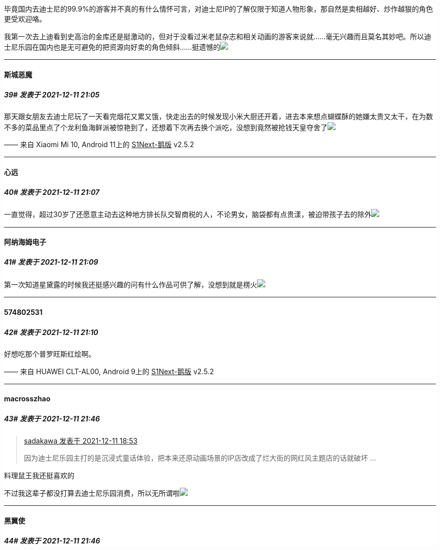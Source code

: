 毕竟国内去迪士尼的99.9%的游客并不真的有什么情怀可言，对迪士尼IP的了解仅限于知道人物形象，那自然是卖相越好、炒作越狠的角色更受欢迎咯。

我第一次去上迪看到史高治的金库还是挺激动的，但对于没看过米老鼠杂志和相关动画的游客来说就……毫无兴趣而且莫名其妙吧。所以迪士尼乐园在国内也是无可避免的把资源向好卖的角色倾斜……挺遗憾的<img src="https://static.saraba1st.com/image/smiley/face2017/096.png" referrerpolicy="no-referrer">

*****

####  斯城恶魔  
##### 39#       发表于 2021-12-11 21:05

那天跟女朋友去迪士尼玩了一天看完烟花又累又饿，快走出去的时候发现小米大厨还开着，进去本来想点蝴蝶酥的她嫌太贵又太干，在为数不多的菜品里点了个龙利鱼海鲜派被惊艳到了，还想着下次再去换个派吃，没想到竟然被抢钱天皇夺舍了<img src="https://static.saraba1st.com/image/smiley/face2017/086.png" referrerpolicy="no-referrer">

—— 来自 Xiaomi Mi 10, Android 11上的 [S1Next-鹅版](https://github.com/ykrank/S1-Next/releases) v2.5.2

*****

####  心远  
##### 40#       发表于 2021-12-11 21:07

一直觉得，超过30岁了还愿意主动去这种地方排长队交智商税的人，不论男女，脑袋都有点贵漾，被迫带孩子去的除外<img src="https://static.saraba1st.com/image/smiley/face2017/004.gif" referrerpolicy="no-referrer">

*****

####  阿纳海姆电子  
##### 41#       发表于 2021-12-11 21:09

第一次知道星黛露的时候我还挺感兴趣的问有什么作品可供了解，没想到就是楞火<img src="https://static.saraba1st.com/image/smiley/face2017/068.png" referrerpolicy="no-referrer">

*****

####  574802531  
##### 42#       发表于 2021-12-11 21:10

好想吃那个普罗旺斯红烩啊。

—— 来自 HUAWEI CLT-AL00, Android 9上的 [S1Next-鹅版](https://github.com/ykrank/S1-Next/releases) v2.5.2

*****

####  macrosszhao  
##### 43#       发表于 2021-12-11 21:46

<blockquote><a href="httphttps://bbs.saraba1st.com/2b/forum.php?mod=redirect&amp;goto=findpost&amp;pid=53894823&amp;ptid=2041967" target="_blank">sadakawa 发表于 2021-12-11 18:53</a>

因为迪士尼乐园主打的是沉浸式童话体验，把本来还原动画场景的IP店改成了烂大街的网红风主题店的话就破坏 ...</blockquote>
料理鼠王我还挺喜欢的

不过我这辈子都没打算去迪士尼乐园消费，所以无所谓啦<img src="https://static.saraba1st.com/image/smiley/face2017/192.png" referrerpolicy="no-referrer">

*****

####  黑翼使  
##### 44#       发表于 2021-12-11 21:46
